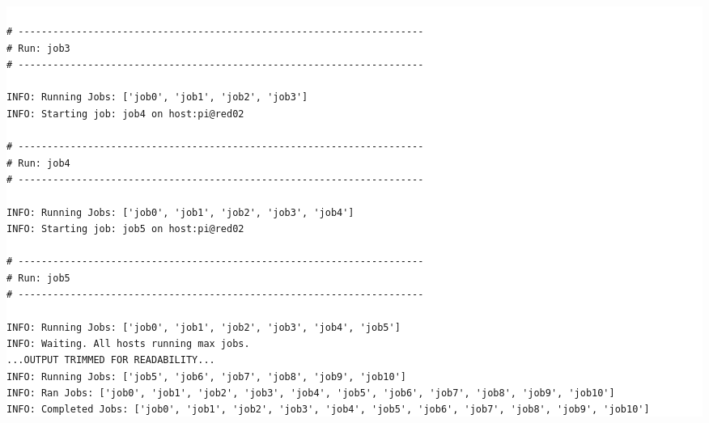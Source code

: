 ```

# ----------------------------------------------------------------------
# Run: job3
# ----------------------------------------------------------------------

INFO: Running Jobs: ['job0', 'job1', 'job2', 'job3']
INFO: Starting job: job4 on host:pi@red02

# ----------------------------------------------------------------------
# Run: job4
# ----------------------------------------------------------------------

INFO: Running Jobs: ['job0', 'job1', 'job2', 'job3', 'job4']
INFO: Starting job: job5 on host:pi@red02

# ----------------------------------------------------------------------
# Run: job5
# ----------------------------------------------------------------------

INFO: Running Jobs: ['job0', 'job1', 'job2', 'job3', 'job4', 'job5']
INFO: Waiting. All hosts running max jobs.
...OUTPUT TRIMMED FOR READABILITY...
INFO: Running Jobs: ['job5', 'job6', 'job7', 'job8', 'job9', 'job10']
INFO: Ran Jobs: ['job0', 'job1', 'job2', 'job3', 'job4', 'job5', 'job6', 'job7', 'job8', 'job9', 'job10']
INFO: Completed Jobs: ['job0', 'job1', 'job2', 'job3', 'job4', 'job5', 'job6', 'job7', 'job8', 'job9', 'job10']
```